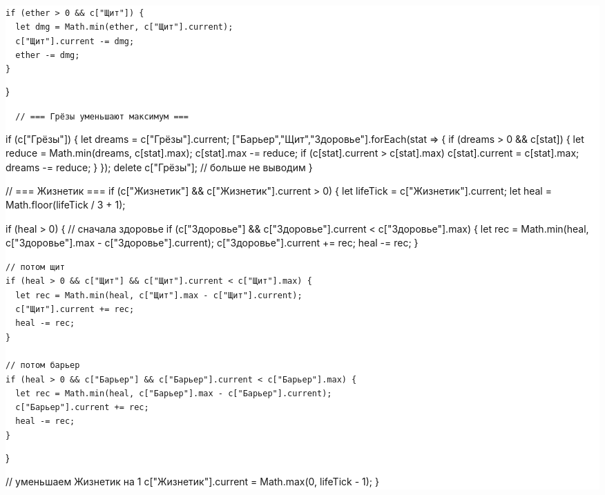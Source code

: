     if (ether > 0 && c["Щит"]) {
      let dmg = Math.min(ether, c["Щит"].current);
      c["Щит"].current -= dmg;
      ether -= dmg;
    }
  }


      // === Грёзы уменьшают максимум ===
  if (c["Грёзы"]) {
    let dreams = c["Грёзы"].current;
    ["Барьер","Щит","Здоровье"].forEach(stat => {
      if (dreams > 0 && c[stat]) {
        let reduce = Math.min(dreams, c[stat].max);
        c[stat].max -= reduce;
        if (c[stat].current > c[stat].max) c[stat].current = c[stat].max;
        dreams -= reduce;
      }
    });
    delete c["Грёзы"]; // больше не выводим
  }


// === Жизнетик ===
if (c["Жизнетик"] && c["Жизнетик"].current > 0) {
  let lifeTick = c["Жизнетик"].current;
  let heal = Math.floor(lifeTick / 3 + 1);

  if (heal > 0) {
    // сначала здоровье
    if (c["Здоровье"] && c["Здоровье"].current < c["Здоровье"].max) {
      let rec = Math.min(heal, c["Здоровье"].max - c["Здоровье"].current);
      c["Здоровье"].current += rec;
      heal -= rec;
    }

    // потом щит
    if (heal > 0 && c["Щит"] && c["Щит"].current < c["Щит"].max) {
      let rec = Math.min(heal, c["Щит"].max - c["Щит"].current);
      c["Щит"].current += rec;
      heal -= rec;
    }

    // потом барьер
    if (heal > 0 && c["Барьер"] && c["Барьер"].current < c["Барьер"].max) {
      let rec = Math.min(heal, c["Барьер"].max - c["Барьер"].current);
      c["Барьер"].current += rec;
      heal -= rec;
    }
  }

  // уменьшаем Жизнетик на 1
  c["Жизнетик"].current = Math.max(0, lifeTick - 1);
}
